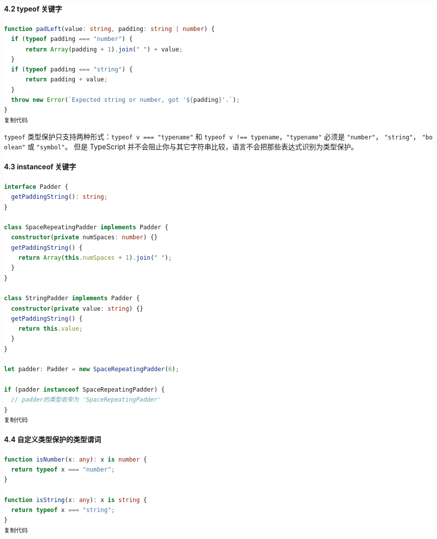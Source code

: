 #### 4.2 typeof 关键字

```typescript
function padLeft(value: string, padding: string | number) {
  if (typeof padding === "number") {
      return Array(padding + 1).join(" ") + value;
  }
  if (typeof padding === "string") {
      return padding + value;
  }
  throw new Error(`Expected string or number, got '${padding}'.`);
}
复制代码
```

`typeof` 类型保护只支持两种形式：`typeof v === "typename"` 和 `typeof v !== typename`，`"typename"` 必须是 `"number"`， `"string"`， `"boolean"` 或 `"symbol"`。 但是 TypeScript 并不会阻止你与其它字符串比较，语言不会把那些表达式识别为类型保护。

#### 4.3 instanceof 关键字

```typescript
interface Padder {
  getPaddingString(): string;
}

class SpaceRepeatingPadder implements Padder {
  constructor(private numSpaces: number) {}
  getPaddingString() {
    return Array(this.numSpaces + 1).join(" ");
  }
}

class StringPadder implements Padder {
  constructor(private value: string) {}
  getPaddingString() {
    return this.value;
  }
}

let padder: Padder = new SpaceRepeatingPadder(6);

if (padder instanceof SpaceRepeatingPadder) {
  // padder的类型收窄为 'SpaceRepeatingPadder'
}
复制代码
```

#### 4.4 自定义类型保护的类型谓词

```typescript
function isNumber(x: any): x is number {
  return typeof x === "number";
}

function isString(x: any): x is string {
  return typeof x === "string";
}
复制代码
```
